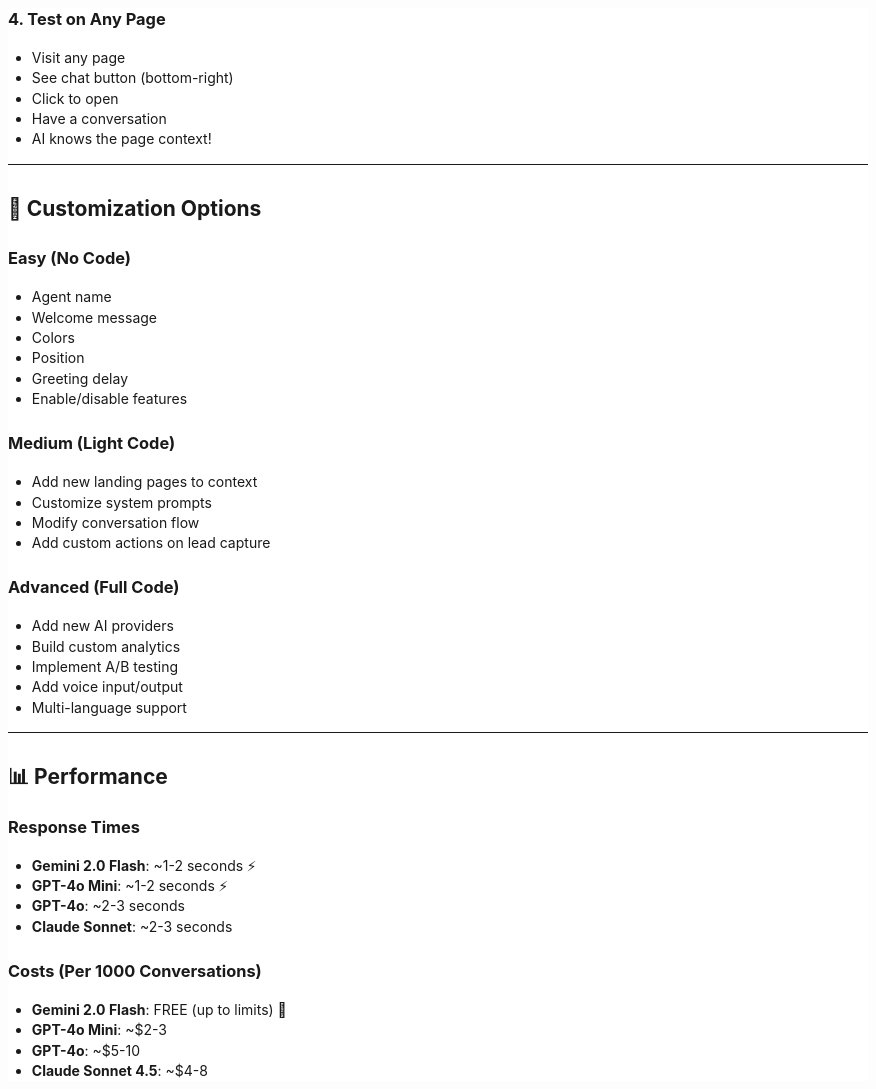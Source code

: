 ### 4. Test on Any Page

- Visit any page
- See chat button (bottom-right)
- Click to open
- Have a conversation
- AI knows the page context!

---

## 🎨 Customization Options

### Easy (No Code)
- Agent name
- Welcome message
- Colors
- Position
- Greeting delay
- Enable/disable features

### Medium (Light Code)
- Add new landing pages to context
- Customize system prompts
- Modify conversation flow
- Add custom actions on lead capture

### Advanced (Full Code)
- Add new AI providers
- Build custom analytics
- Implement A/B testing
- Add voice input/output
- Multi-language support

---

## 📊 Performance

### Response Times
- **Gemini 2.0 Flash**: ~1-2 seconds ⚡
- **GPT-4o Mini**: ~1-2 seconds ⚡
- **GPT-4o**: ~2-3 seconds
- **Claude Sonnet**: ~2-3 seconds

### Costs (Per 1000 Conversations)
- **Gemini 2.0 Flash**: FREE (up to limits) 🎉
- **GPT-4o Mini**: ~$2-3
- **GPT-4o**: ~$5-10
- **Claude Sonnet 4.5**: ~$4-8
